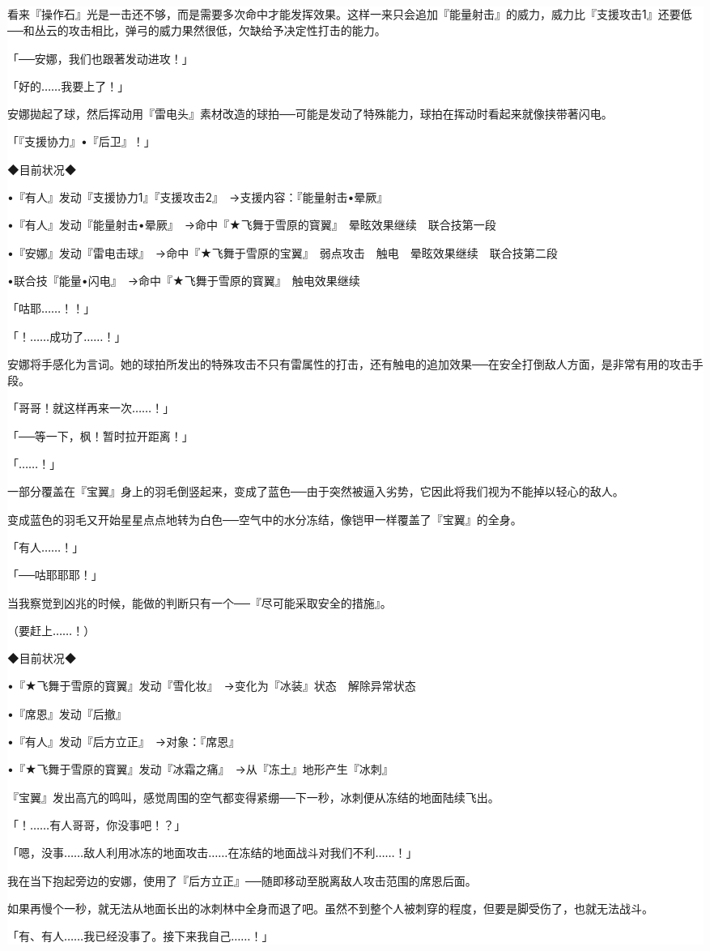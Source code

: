 看来『操作石』光是一击还不够，而是需要多次命中才能发挥效果。这样一来只会追加『能量射击』的威力，威力比『支援攻击1』还要低──和丛云的攻击相比，弹弓的威力果然很低，欠缺给予决定性打击的能力。

「──安娜，我们也跟著发动进攻！」

「好的……我要上了！」

安娜拋起了球，然后挥动用『雷电头』素材改造的球拍──可能是发动了特殊能力，球拍在挥动时看起来就像挟带著闪电。

「『支援协力』•『后卫』！」

◆目前状况◆

•『有人』发动『支援协力1』『支援攻击2』　→支援内容：『能量射击•晕厥』

•『有人』发动『能量射击•晕厥』　→命中『★飞舞于雪原的寳翼』　晕眩效果继续　联合技第一段

•『安娜』发动『雷电击球』　→命中『★飞舞于雪原的宝翼』　弱点攻击　触电　晕眩效果继续　联合技第二段

•联合技『能量•闪电』　→命中『★飞舞于雪原的寳翼』　触电效果继续

「咕耶……！！」

「！……成功了……！」

安娜将手感化为言词。她的球拍所发出的特殊攻击不只有雷属性的打击，还有触电的追加效果──在安全打倒敌人方面，是非常有用的攻击手段。

「哥哥！就这样再来一次……！」

「──等一下，枫！暂时拉开距离！」

「……！」

一部分覆盖在『宝翼』身上的羽毛倒竖起来，变成了蓝色──由于突然被逼入劣势，它因此将我们视为不能掉以轻心的敌人。

变成蓝色的羽毛又开始星星点点地转为白色──空气中的水分冻结，像铠甲一样覆盖了『宝翼』的全身。

「有人……！」

「──咕耶耶耶！」

当我察觉到凶兆的时候，能做的判断只有一个──『尽可能采取安全的措施』。

（要赶上……！）

◆目前状况◆

•『★飞舞于雪原的寳翼』发动『雪化妆』　→变化为『冰装』状态　解除异常状态

•『席恩』发动『后撤』

•『有人』发动『后方立正』　→对象：『席恩』

•『★飞舞于雪原的寳翼』发动『冰霜之痛』　→从『冻土』地形产生『冰刺』

『宝翼』发出高亢的鸣叫，感觉周围的空气都变得紧绷──下一秒，冰刺便从冻结的地面陆续飞出。

「！……有人哥哥，你没事吧！？」

「嗯，没事……敌人利用冰冻的地面攻击……在冻结的地面战斗对我们不利……！」

我在当下抱起旁边的安娜，使用了『后方立正』──随即移动至脱离敌人攻击范围的席恩后面。

如果再慢个一秒，就无法从地面长出的冰刺林中全身而退了吧。虽然不到整个人被刺穿的程度，但要是脚受伤了，也就无法战斗。

「有、有人……我已经没事了。接下来我自己……！」
